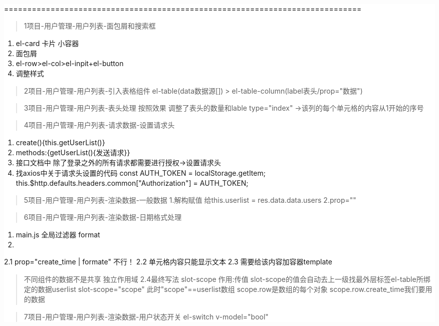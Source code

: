 =============================================================================

>1项目-用户管理-用户列表-面包屑和搜索框
1. el-card 卡片 小容器
2. 面包屑
3. el-row>el-col>el-inpit+el-button
4. 调整样式

>2项目-用户管理-用户列表-引入表格组件
el-table(data数据源[]) > el-table-column(label表头/prop="数据")

>3项目-用户管理-用户列表-表头处理
按照效果 调整了表头的数量和lable
type="index" ->该列的每个单元格的内容从1开始的序号

>4项目-用户管理-用户列表-请求数据-设置请求头
1. create(){this.getUserList()}
2. methods:{getUserList(){发送请求}}
3. 接口文档中 除了登录之外的所有请求都需要进行授权->设置请求头
4. 找axios中关于请求头设置的代码
const AUTH_TOKEN = localStorage.getItem;
this.$http.defaults.headers.common["Authorization"] = AUTH_TOKEN;

>5项目-用户管理-用户列表-渲染数据-一般数据
1.解构赋值 给this.userlist = res.data.data.users
2.prop=""






>6项目-用户管理-用户列表-渲染数据-日期格式处理
1. main.js 全局过滤器 format
2. 
  2.1 prop="create_time | formate" 不行！
  2.2 单元格内容只能显示文本
  2.3 需要给该内容加容器template
  >不同组件的数据不是共享 独立作用域
  2.4最终写法
  >slot-scope 作用:传值
  >slot-scope的值会自动去上一级找最外层标签el-table所绑定的数据userlist
  >slot-scope="scope" 此时"scope"==userlist数组
  >scope.row是数组的每个对象
  >scope.row.create_time我们要用的数据
  <el-table-column prop="create_time" label="创建日期">
        <template slot-scope="scope">
          {{ scope.row.create_time | formatdate }}
        </template>
  </el-table-column>

>7项目-用户管理-用户列表-渲染数据-用户状态开关
el-switch v-model="bool"
<el-table-column label="用户状态">
        <template slot-scope="scope">
          <el-switch
            v-model="scope.row.mg_state"
            active-color="#13ce66"
            inactive-color="#ff4949"
          >
          </el-switch>
        </template>
</el-table-column>
